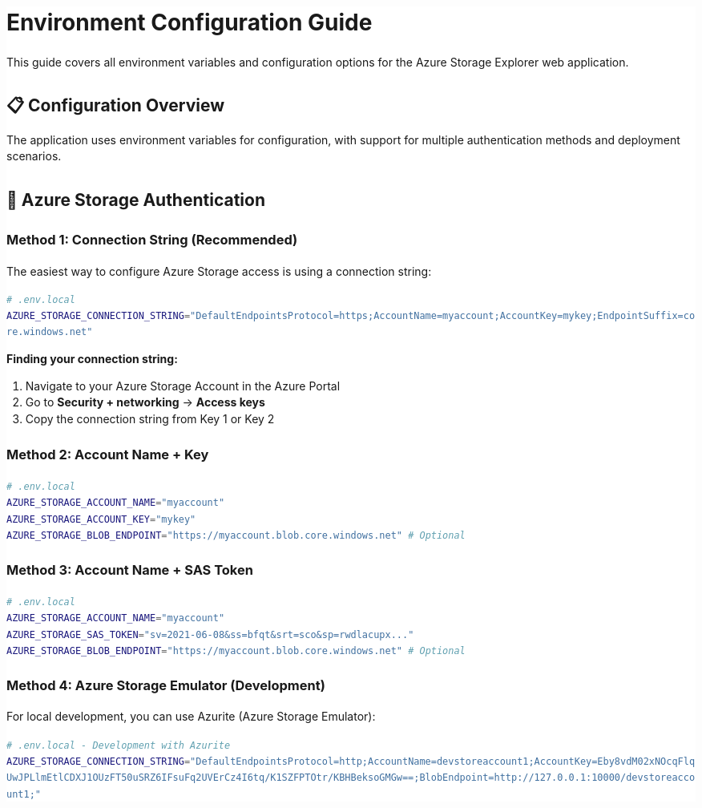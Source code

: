 # Environment Configuration Guide

This guide covers all environment variables and configuration options for the Azure Storage Explorer web application.

## 📋 Configuration Overview

The application uses environment variables for configuration, with support for multiple authentication methods and deployment scenarios.

## 🔑 Azure Storage Authentication

### Method 1: Connection String (Recommended)

The easiest way to configure Azure Storage access is using a connection string:

```bash
# .env.local
AZURE_STORAGE_CONNECTION_STRING="DefaultEndpointsProtocol=https;AccountName=myaccount;AccountKey=mykey;EndpointSuffix=core.windows.net"
```

**Finding your connection string:**
1. Navigate to your Azure Storage Account in the Azure Portal
2. Go to **Security + networking** → **Access keys**
3. Copy the connection string from Key 1 or Key 2

### Method 2: Account Name + Key

```bash
# .env.local
AZURE_STORAGE_ACCOUNT_NAME="myaccount"
AZURE_STORAGE_ACCOUNT_KEY="mykey"
AZURE_STORAGE_BLOB_ENDPOINT="https://myaccount.blob.core.windows.net" # Optional
```

### Method 3: Account Name + SAS Token

```bash
# .env.local
AZURE_STORAGE_ACCOUNT_NAME="myaccount"
AZURE_STORAGE_SAS_TOKEN="sv=2021-06-08&ss=bfqt&srt=sco&sp=rwdlacupx..."
AZURE_STORAGE_BLOB_ENDPOINT="https://myaccount.blob.core.windows.net" # Optional
```

### Method 4: Azure Storage Emulator (Development)

For local development, you can use Azurite (Azure Storage Emulator):

```bash
# .env.local - Development with Azurite
AZURE_STORAGE_CONNECTION_STRING="DefaultEndpointsProtocol=http;AccountName=devstoreaccount1;AccountKey=Eby8vdM02xNOcqFlqUwJPLlmEtlCDXJ1OUzFT50uSRZ6IFsuFq2UVErCz4I6tq/K1SZFPTOtr/KBHBeksoGMGw==;BlobEndpoint=http://127.0.0.1:10000/devstoreaccount1;"
```
